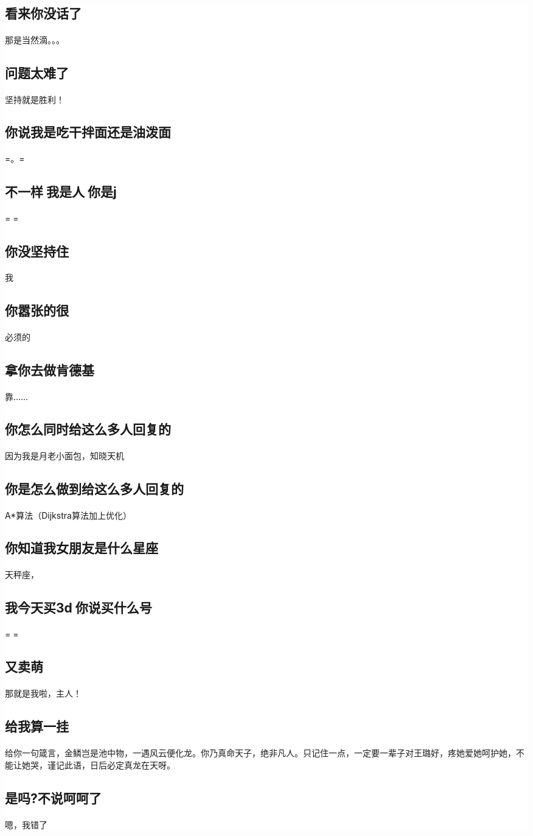 ## 看来你没话了
那是当然滴。。。

## 问题太难了
坚持就是胜利！

## 你说我是吃干拌面还是油泼面
=。=

## 不一样 我是人 你是j
= =

## 你没坚持住
我

## 你嚣张的很
必须的

## 拿你去做肯德基
靠……

## 你怎么同时给这么多人回复的
因为我是月老小面包，知晓天机

## 你是怎么做到给这么多人回复的
A*算法（Dijkstra算法加上优化）

## 你知道我女朋友是什么星座
天秤座，

## 我今天买3d 你说买什么号
= =

## 又卖萌
那就是我啦，主人！

## 给我算一挂
给你一句箴言，金鳞岂是池中物，一遇风云便化龙。你乃真命天子，绝非凡人。只记住一点，一定要一辈子对王璐好，疼她爱她呵护她，不能让她哭，谨记此语，日后必定真龙在天呀。

## 是吗?不说呵呵了
嗯，我错了
